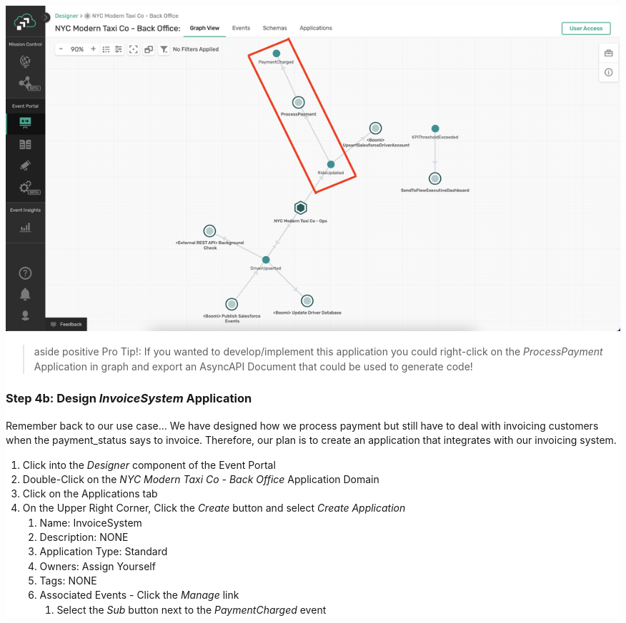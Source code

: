 ![](img/created-application-in-graph.png)

> aside positive
> Pro Tip!: If you wanted to develop/implement this application you could right-click on the _ProcessPayment_ Application in graph and export an AsyncAPI Document that could be used to generate code!

### Step 4b: Design _InvoiceSystem_ Application

Remember back to our use case... We have designed how we process payment but still have to deal with invoicing customers when the payment_status says to invoice. Therefore, our plan is to create an application that integrates with our invoicing system.

1. Click into the _Designer_ component of the Event Portal
2. Double-Click on the _NYC Modern Taxi Co - Back Office_ Application Domain
3. Click on the Applications tab
4. On the Upper Right Corner, Click the _Create_ button and select _Create Application_
   1. Name: InvoiceSystem
   1. Description: NONE
   1. Application Type: Standard
   1. Owners: Assign Yourself
   1. Tags: NONE
   1. Associated Events - Click the _Manage_ link
      1. Select the _Sub_ button next to the _PaymentCharged_ event
